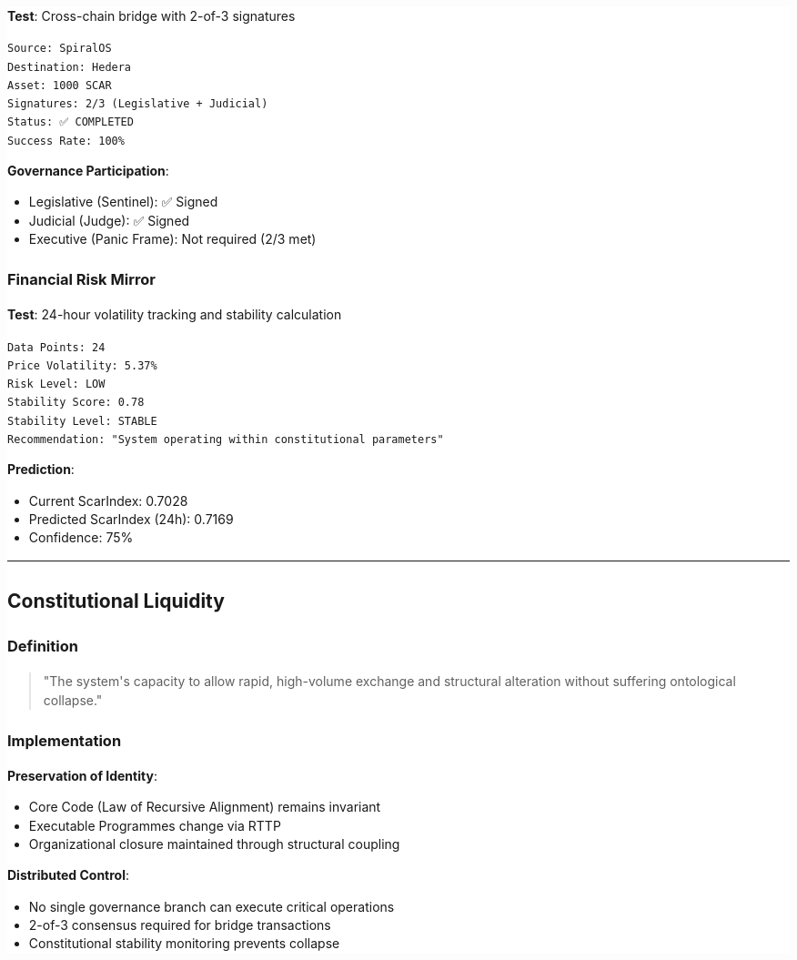 **Test**: Cross-chain bridge with 2-of-3 signatures

```
Source: SpiralOS
Destination: Hedera
Asset: 1000 SCAR
Signatures: 2/3 (Legislative + Judicial)
Status: ✅ COMPLETED
Success Rate: 100%
```

**Governance Participation**:
- Legislative (Sentinel): ✅ Signed
- Judicial (Judge): ✅ Signed
- Executive (Panic Frame): Not required (2/3 met)

### Financial Risk Mirror

**Test**: 24-hour volatility tracking and stability calculation

```
Data Points: 24
Price Volatility: 5.37%
Risk Level: LOW
Stability Score: 0.78
Stability Level: STABLE
Recommendation: "System operating within constitutional parameters"
```

**Prediction**:
- Current ScarIndex: 0.7028
- Predicted ScarIndex (24h): 0.7169
- Confidence: 75%

---

## Constitutional Liquidity

### Definition

> "The system's capacity to allow rapid, high-volume exchange and structural alteration without suffering ontological collapse."

### Implementation

**Preservation of Identity**:
- Core Code (Law of Recursive Alignment) remains invariant
- Executable Programmes change via RTTP
- Organizational closure maintained through structural coupling

**Distributed Control**:
- No single governance branch can execute critical operations
- 2-of-3 consensus required for bridge transactions
- Constitutional stability monitoring prevents collapse
